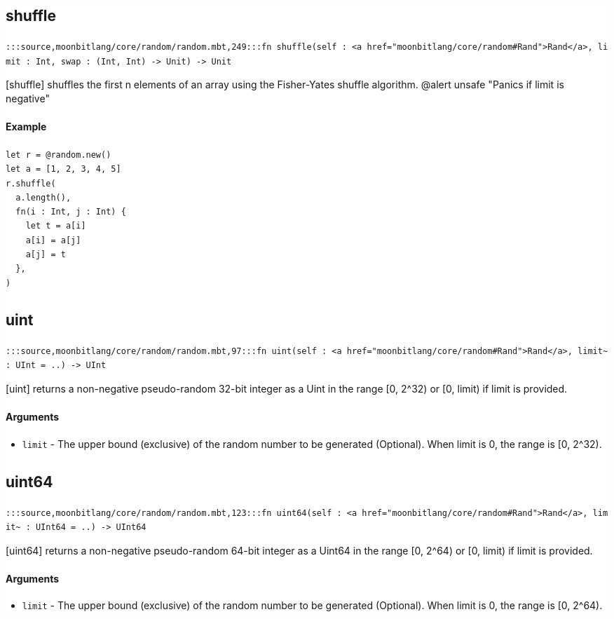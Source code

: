 ## shuffle

```moonbit
:::source,moonbitlang/core/random/random.mbt,249:::fn shuffle(self : <a href="moonbitlang/core/random#Rand">Rand</a>, limit : Int, swap : (Int, Int) -> Unit) -> Unit
```

 \[shuffle\] shuffles the first n elements of an array using the Fisher-Yates shuffle algorithm.
@alert unsafe "Panics if limit is negative"

 #### Example
 ```
 let r = @random.new()
 let a = [1, 2, 3, 4, 5]
 r.shuffle(
   a.length(),
   fn(i : Int, j : Int) {
     let t = a[i]
     a[i] = a[j]
     a[j] = t
   },
 )
 ```

## uint

```moonbit
:::source,moonbitlang/core/random/random.mbt,97:::fn uint(self : <a href="moonbitlang/core/random#Rand">Rand</a>, limit~ : UInt = ..) -> UInt
```

 \[uint\] returns a non-negative pseudo-random 32-bit integer as a Uint in the range \[0, 2^32) or \[0, limit) if limit is provided.

 #### Arguments

 * `limit` - The upper bound (exclusive) of the random number to be generated (Optional).
   When limit is 0, the range is \[0, 2^32).

## uint64

```moonbit
:::source,moonbitlang/core/random/random.mbt,123:::fn uint64(self : <a href="moonbitlang/core/random#Rand">Rand</a>, limit~ : UInt64 = ..) -> UInt64
```

 \[uint64\] returns a non-negative pseudo-random 64-bit integer as a Uint64 in the range \[0, 2^64) or \[0, limit) if limit is provided.

 #### Arguments

 * `limit` - The upper bound (exclusive) of the random number to be generated (Optional).
   When limit is 0, the range is \[0, 2^64).

